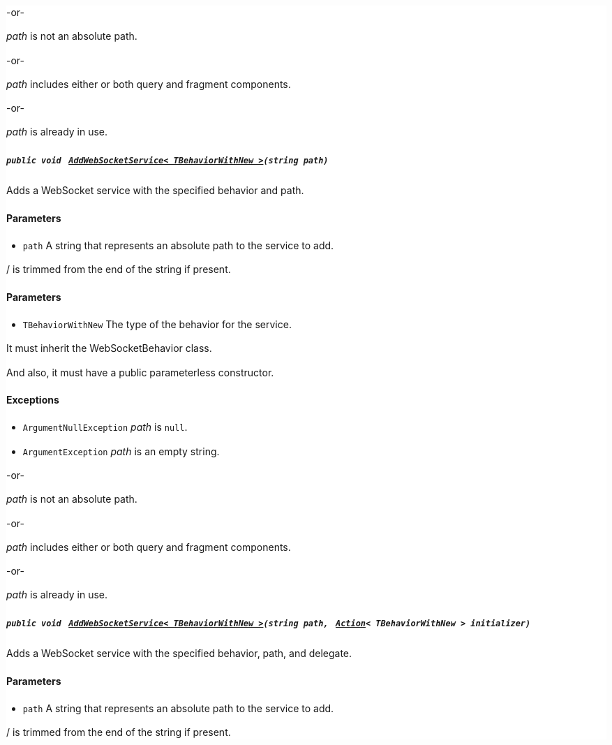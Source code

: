 -or- 

*path*  is not an absolute path. 

-or- 

*path*  includes either or both query and fragment components. 

-or- 

*path*  is already in use.

##### `public void ` [`AddWebSocketService< TBehaviorWithNew >`](#class_web_socket_sharp_1_1_server_1_1_web_socket_server_1a5202fd649497479cdf216c483b68d9f7)`(string path)` 

Adds a WebSocket service with the specified behavior and path.

#### Parameters
* `path` A string that represents an absolute path to the service to add. 

/ is trimmed from the end of the string if present. 

#### Parameters
* `TBehaviorWithNew` The type of the behavior for the service. 

It must inherit the WebSocketBehavior class. 

And also, it must have a public parameterless constructor. 

#### Exceptions
* `ArgumentNullException` *path*  is `null`. 

* `ArgumentException` *path*  is an empty string. 

-or- 

*path*  is not an absolute path. 

-or- 

*path*  includes either or both query and fragment components. 

-or- 

*path*  is already in use.

##### `public void ` [`AddWebSocketService< TBehaviorWithNew >`](#class_web_socket_sharp_1_1_server_1_1_web_socket_server_1a55ca1daeb59b639d48156e26f8d8ec06)`(string path, ` [`Action`](#_unit_test1_8cs_1a24e91c56095a0673d92c6eac6e069a3c)`< TBehaviorWithNew > initializer)` 

Adds a WebSocket service with the specified behavior, path, and delegate.

#### Parameters
* `path` A string that represents an absolute path to the service to add. 

/ is trimmed from the end of the string if present. 
